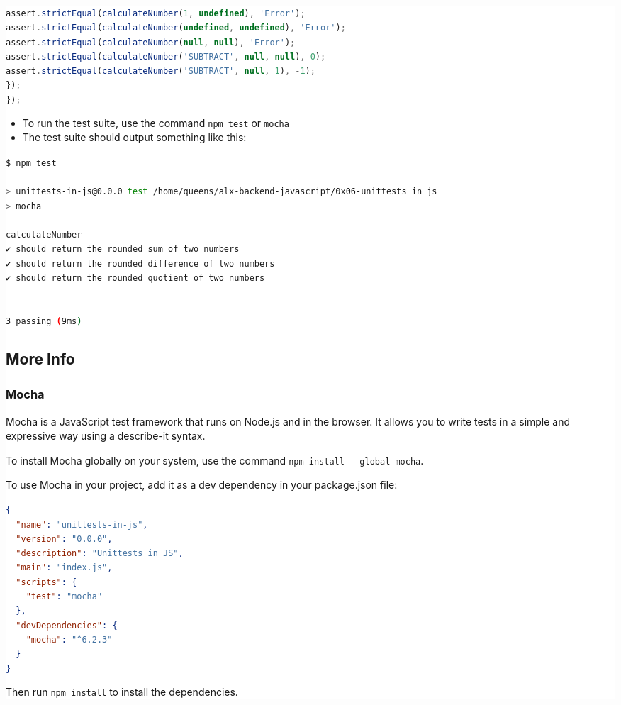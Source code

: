 ```js
assert.strictEqual(calculateNumber(1, undefined), 'Error');
assert.strictEqual(calculateNumber(undefined, undefined), 'Error');
assert.strictEqual(calculateNumber(null, null), 'Error');
assert.strictEqual(calculateNumber('SUBTRACT', null, null), 0);
assert.strictEqual(calculateNumber('SUBTRACT', null, 1), -1);
});
});
```

- To run the test suite, use the command `npm test` or `mocha`
- The test suite should output something like this:

```sh
$ npm test

> unittests-in-js@0.0.0 test /home/queens/alx-backend-javascript/0x06-unittests_in_js
> mocha

calculateNumber
✔ should return the rounded sum of two numbers
✔ should return the rounded difference of two numbers
✔ should return the rounded quotient of two numbers


3 passing (9ms)
```

## More Info

### Mocha

Mocha is a JavaScript test framework that runs on Node.js and in the browser. It allows you to write tests in a simple and expressive way using a describe-it syntax.

To install Mocha globally on your system, use the command `npm install --global mocha`.

To use Mocha in your project, add it as a dev dependency in your package.json file:

```json
{
  "name": "unittests-in-js",
  "version": "0.0.0",
  "description": "Unittests in JS",
  "main": "index.js",
  "scripts": {
    "test": "mocha"
  },
  "devDependencies": {
    "mocha": "^6.2.3"
  }
}
```

Then run `npm install` to install the dependencies.
